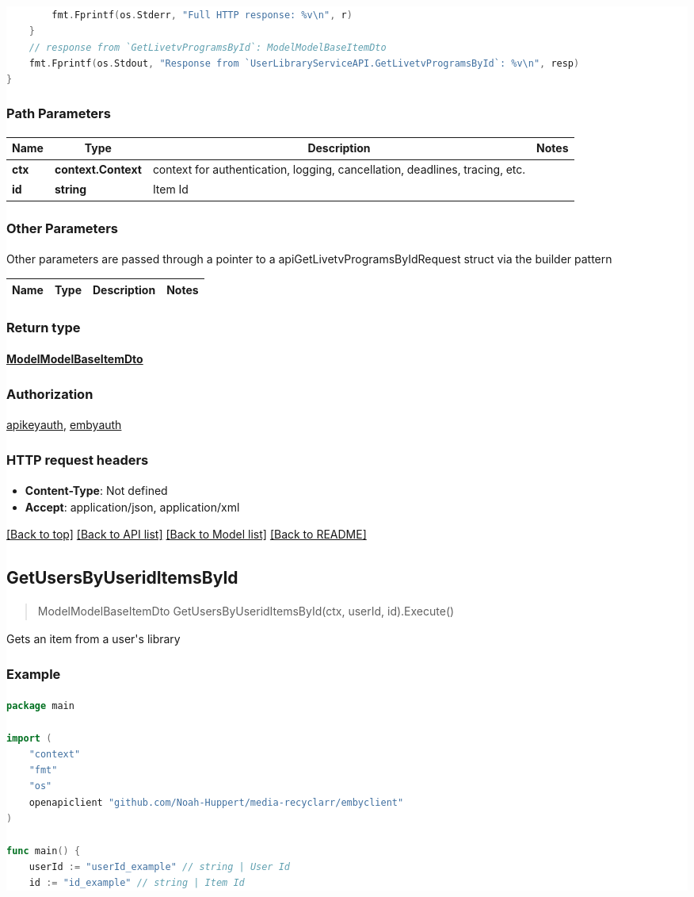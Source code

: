 ```go
		fmt.Fprintf(os.Stderr, "Full HTTP response: %v\n", r)
	}
	// response from `GetLivetvProgramsById`: ModelModelBaseItemDto
	fmt.Fprintf(os.Stdout, "Response from `UserLibraryServiceAPI.GetLivetvProgramsById`: %v\n", resp)
}
```

### Path Parameters


Name | Type | Description  | Notes
------------- | ------------- | ------------- | -------------
**ctx** | **context.Context** | context for authentication, logging, cancellation, deadlines, tracing, etc.
**id** | **string** | Item Id | 

### Other Parameters

Other parameters are passed through a pointer to a apiGetLivetvProgramsByIdRequest struct via the builder pattern


Name | Type | Description  | Notes
------------- | ------------- | ------------- | -------------


### Return type

[**ModelModelBaseItemDto**](ModelBaseItemDto.md)

### Authorization

[apikeyauth](../README.md#apikeyauth), [embyauth](../README.md#embyauth)

### HTTP request headers

- **Content-Type**: Not defined
- **Accept**: application/json, application/xml

[[Back to top]](#) [[Back to API list]](../README.md#documentation-for-api-endpoints)
[[Back to Model list]](../README.md#documentation-for-models)
[[Back to README]](../README.md)


## GetUsersByUseridItemsById

> ModelModelBaseItemDto GetUsersByUseridItemsById(ctx, userId, id).Execute()

Gets an item from a user's library



### Example

```go
package main

import (
	"context"
	"fmt"
	"os"
	openapiclient "github.com/Noah-Huppert/media-recyclarr/embyclient"
)

func main() {
	userId := "userId_example" // string | User Id
	id := "id_example" // string | Item Id
```